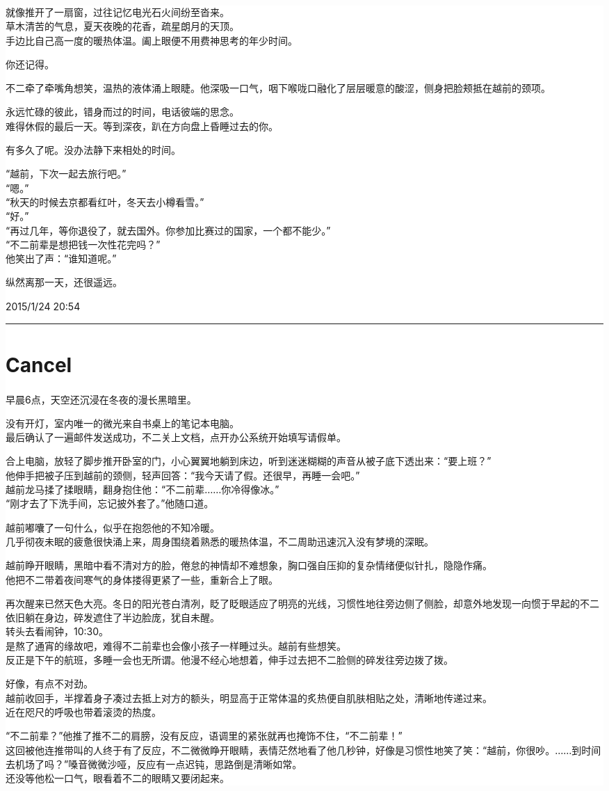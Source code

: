 就像推开了一扇窗，过往记忆电光石火间纷至沓来。  
草木清苦的气息，夏天夜晚的花香，疏星朗月的天顶。  
手边比自己高一度的暖热体温。阖上眼便不用费神思考的年少时间。  
  
你还记得。  
  
不二牵了牵嘴角想笑，温热的液体涌上眼睫。他深吸一口气，咽下喉咙口融化了层层暖意的酸涩，侧身把脸颊抵在越前的颈项。  
  
永远忙碌的彼此，错身而过的时间，电话彼端的思念。  
难得休假的最后一天。等到深夜，趴在方向盘上昏睡过去的你。  
  
有多久了呢。没办法静下来相处的时间。  
  
“越前，下次一起去旅行吧。”  
“嗯。”  
“秋天的时候去京都看红叶，冬天去小樽看雪。”  
“好。”  
“再过几年，等你退役了，就去国外。你参加比赛过的国家，一个都不能少。”  
“不二前辈是想把钱一次性花完吗？”  
他笑出了声：“谁知道呢。”  
  
纵然离那一天，还很遥远。  
  
2015/1/24 20:54  
  
  
* * *
# Cancel  
  
早晨6点，天空还沉浸在冬夜的漫长黑暗里。  
  
没有开灯，室内唯一的微光来自书桌上的笔记本电脑。  
最后确认了一遍邮件发送成功，不二关上文档，点开办公系统开始填写请假单。  
  
合上电脑，放轻了脚步推开卧室的门，小心翼翼地躺到床边，听到迷迷糊糊的声音从被子底下透出来：“要上班？”  
他伸手把被子压到越前的颈侧，轻声回答：“我今天请了假。还很早，再睡一会吧。”  
越前龙马揉了揉眼睛，翻身抱住他：“不二前辈……你冷得像冰。”  
“刚才去了下洗手间，忘记披外套了。”他随口道。  
  
越前嘟囔了一句什么，似乎在抱怨他的不知冷暖。  
几乎彻夜未眠的疲惫很快涌上来，周身围绕着熟悉的暖热体温，不二周助迅速沉入没有梦境的深眠。  
  
越前睁开眼睛，黑暗中看不清对方的脸，倦怠的神情却不难想象，胸口强自压抑的复杂情绪便似针扎，隐隐作痛。  
他把不二带着夜间寒气的身体搂得更紧了一些，重新合上了眼。  
  
  
再次醒来已然天色大亮。冬日的阳光苍白清冽，眨了眨眼适应了明亮的光线，习惯性地往旁边侧了侧脸，却意外地发现一向惯于早起的不二依旧躺在身边，碎发遮住了半边脸庞，犹自未醒。  
转头去看闹钟，10:30。  
是熬了通宵的缘故吧，难得不二前辈也会像小孩子一样睡过头。越前有些想笑。  
反正是下午的航班，多睡一会也无所谓。他漫不经心地想着，伸手过去把不二脸侧的碎发往旁边拨了拨。  
  
好像，有点不对劲。  
越前收回手，半撑着身子凑过去抵上对方的额头，明显高于正常体温的炙热便自肌肤相贴之处，清晰地传递过来。  
近在咫尺的呼吸也带着滚烫的热度。  
  
“不二前辈？”他推了推不二的肩膀，没有反应，语调里的紧张就再也掩饰不住，“不二前辈！”  
这回被他连推带叫的人终于有了反应，不二微微睁开眼睛，表情茫然地看了他几秒钟，好像是习惯性地笑了笑：“越前，你很吵。……到时间去机场了吗？”嗓音微微沙哑，反应有一点迟钝，思路倒是清晰如常。  
还没等他松一口气，眼看着不二的眼睛又要闭起来。  
  